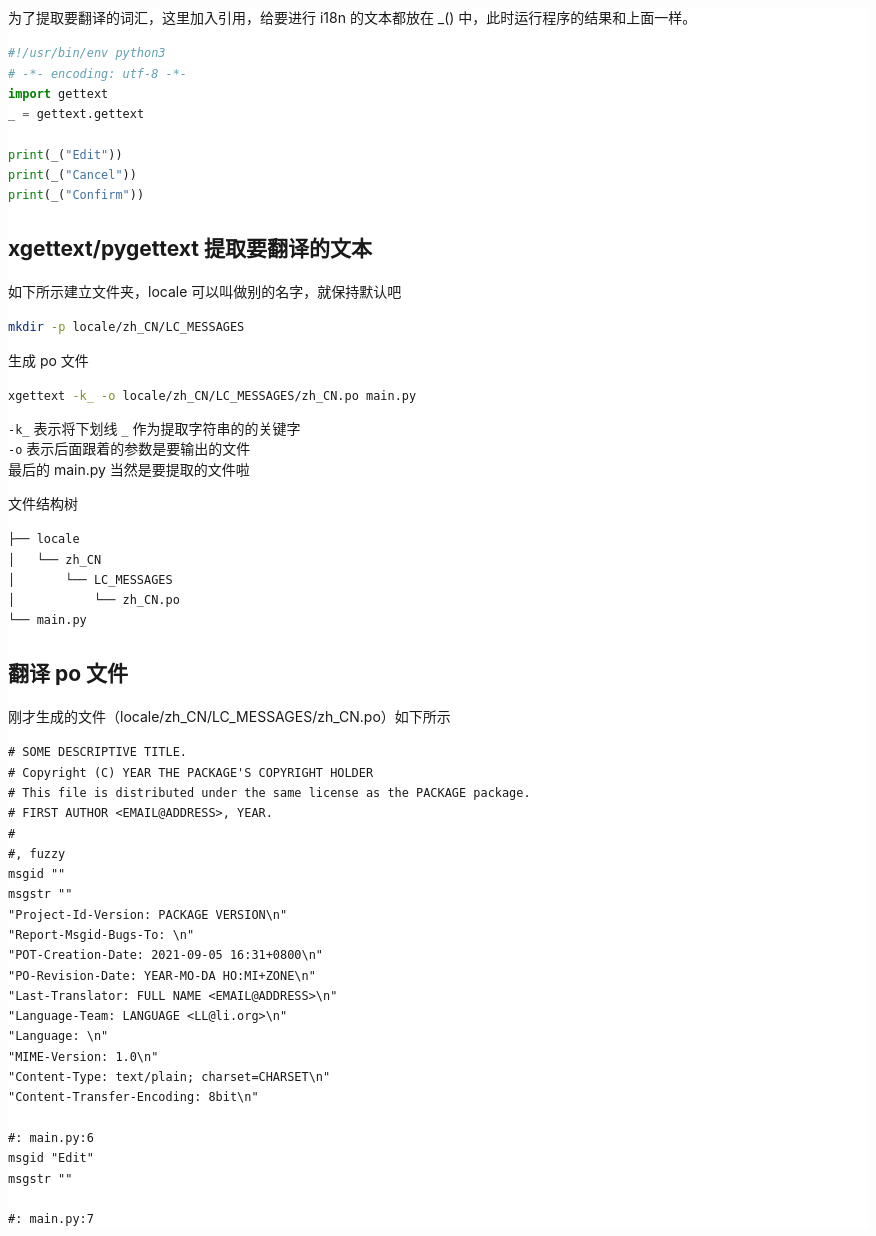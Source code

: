 为了提取要翻译的词汇，这里加入引用，给要进行 i18n 的文本都放在 _() 中，此时运行程序的结果和上面一样。

```python
#!/usr/bin/env python3
# -*- encoding: utf-8 -*-
import gettext
_ = gettext.gettext

print(_("Edit"))
print(_("Cancel"))
print(_("Confirm"))
```

## xgettext/pygettext 提取要翻译的文本

如下所示建立文件夹，locale 可以叫做别的名字，就保持默认吧

```bash
mkdir -p locale/zh_CN/LC_MESSAGES
```

生成 po 文件 

```bash
xgettext -k_ -o locale/zh_CN/LC_MESSAGES/zh_CN.po main.py
```
`-k_` 表示将下划线 `_` 作为提取字符串的的关键字  
`-o` 表示后面跟着的参数是要输出的文件  
最后的 main.py 当然是要提取的文件啦

文件结构树
```bash
├── locale
│   └── zh_CN
│       └── LC_MESSAGES
│           └── zh_CN.po
└── main.py
```

## 翻译 po 文件

刚才生成的文件（locale/zh_CN/LC_MESSAGES/zh_CN.po）如下所示

```po
# SOME DESCRIPTIVE TITLE.
# Copyright (C) YEAR THE PACKAGE'S COPYRIGHT HOLDER
# This file is distributed under the same license as the PACKAGE package.
# FIRST AUTHOR <EMAIL@ADDRESS>, YEAR.
#
#, fuzzy
msgid ""
msgstr ""
"Project-Id-Version: PACKAGE VERSION\n"
"Report-Msgid-Bugs-To: \n"
"POT-Creation-Date: 2021-09-05 16:31+0800\n"
"PO-Revision-Date: YEAR-MO-DA HO:MI+ZONE\n"
"Last-Translator: FULL NAME <EMAIL@ADDRESS>\n"
"Language-Team: LANGUAGE <LL@li.org>\n"
"Language: \n"
"MIME-Version: 1.0\n"
"Content-Type: text/plain; charset=CHARSET\n"
"Content-Transfer-Encoding: 8bit\n"

#: main.py:6
msgid "Edit"
msgstr ""

#: main.py:7
```